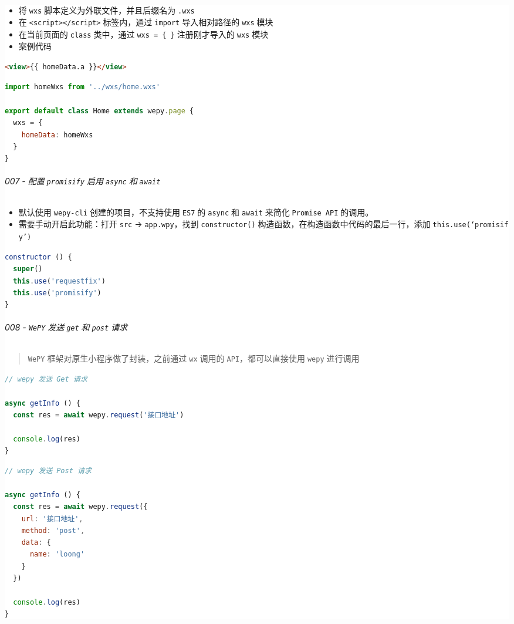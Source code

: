 - 将 `wxs` 脚本定义为外联文件，并且后缀名为 `.wxs`
- 在 `<script></script>` 标签内，通过 `import` 导入相对路径的 `wxs` 模块
- 在当前页面的 `class` 类中，通过 `wxs = { }` 注册刚才导入的 `wxs` 模块
-  案例代码

```html
<view>{{ homeData.a }}</view>
```

```javascript
import homeWxs from '../wxs/home.wxs'

export default class Home extends wepy.page {
  wxs = {
    homeData: homeWxs
  }
}
```



###### 007 - 配置 `promisify` 启用 `async` 和 `await`

-  默认使用 `wepy-cli` 创建的项目，不支持使用 `ES7` 的 `async` 和 `await` 来简化 `Promise API` 的调用。
- 需要手动开启此功能：打开 `src` -> `app.wpy`，找到 `constructor()` 构造函数，在构造函数中代码的最后一行，添加 `this.use(‘promisify’)`

```javascript
constructor () {
  super()
  this.use('requestfix')
  this.use('promisify')
}
```



###### 008 - `WePY` 发送 `get` 和 `post` 请求

> `WePY` 框架对原生小程序做了封装，之前通过 `wx` 调用的 `API`，都可以直接使用 `wepy` 进行调用

```javascript
// wepy 发送 Get 请求

async getInfo () {
  const res = await wepy.request('接口地址')
  
  console.log(res)
}
```

```javascript
// wepy 发送 Post 请求

async getInfo () {
  const res = await wepy.request({
    url: '接口地址',
    method: 'post',
    data: {
      name: 'loong'
    }
  })
  
  console.log(res)
}
```

